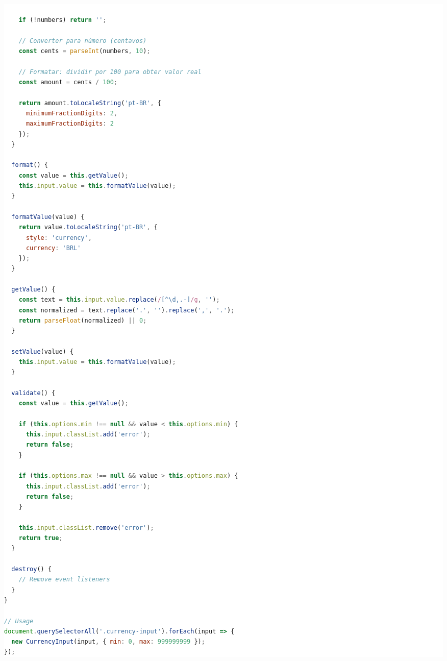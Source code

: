 ```javascript

    if (!numbers) return '';

    // Converter para número (centavos)
    const cents = parseInt(numbers, 10);

    // Formatar: dividir por 100 para obter valor real
    const amount = cents / 100;

    return amount.toLocaleString('pt-BR', {
      minimumFractionDigits: 2,
      maximumFractionDigits: 2
    });
  }

  format() {
    const value = this.getValue();
    this.input.value = this.formatValue(value);
  }

  formatValue(value) {
    return value.toLocaleString('pt-BR', {
      style: 'currency',
      currency: 'BRL'
    });
  }

  getValue() {
    const text = this.input.value.replace(/[^\d,.-]/g, '');
    const normalized = text.replace('.', '').replace(',', '.');
    return parseFloat(normalized) || 0;
  }

  setValue(value) {
    this.input.value = this.formatValue(value);
  }

  validate() {
    const value = this.getValue();

    if (this.options.min !== null && value < this.options.min) {
      this.input.classList.add('error');
      return false;
    }

    if (this.options.max !== null && value > this.options.max) {
      this.input.classList.add('error');
      return false;
    }

    this.input.classList.remove('error');
    return true;
  }

  destroy() {
    // Remove event listeners
  }
}

// Usage
document.querySelectorAll('.currency-input').forEach(input => {
  new CurrencyInput(input, { min: 0, max: 999999999 });
});
```